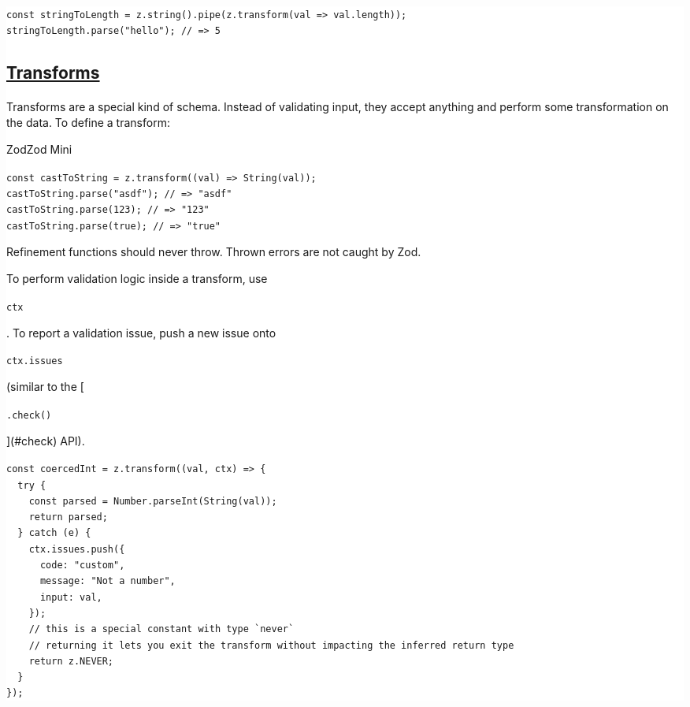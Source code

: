 ```
const stringToLength = z.string().pipe(z.transform(val => val.length));
stringToLength.parse("hello"); // => 5
```

## [Transforms](https://zod.dev/api?id=transforms)

Transforms are a special kind of schema. Instead of validating input, they accept anything and perform some transformation on the data. To define a transform:

ZodZod Mini

```
const castToString = z.transform((val) => String(val));
castToString.parse("asdf"); // => "asdf"
castToString.parse(123); // => "123"
castToString.parse(true); // => "true"
```

Refinement functions should never throw. Thrown errors are not caught by Zod.

To perform validation logic inside a transform, use

```
ctx
```

. To report a validation issue, push a new issue onto

```
ctx.issues
```

(similar to the [

```
.check()
```

](#check) API).

```
const coercedInt = z.transform((val, ctx) => {
  try {
    const parsed = Number.parseInt(String(val));
    return parsed;
  } catch (e) {
    ctx.issues.push({
      code: "custom",
      message: "Not a number",
      input: val,
    });
    // this is a special constant with type `never`
    // returning it lets you exit the transform without impacting the inferred return type
    return z.NEVER;
  }
});
```
